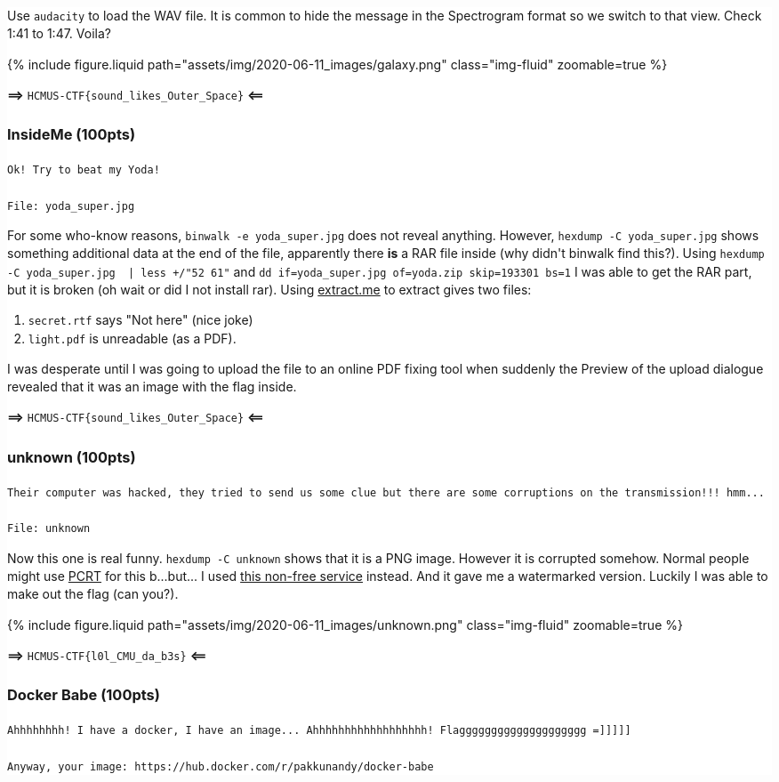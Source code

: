 Use `audacity` to load the WAV file. It is common to hide the message in the Spectrogram format so we switch to that view. Check 1:41 to 1:47. Voila?

{% include figure.liquid path="assets/img/2020-06-11_images/galaxy.png" class="img-fluid" zoomable=true %}

**==>** `HCMUS-CTF{sound_likes_Outer_Space}` **<==**

### InsideMe (100pts)

```
Ok! Try to beat my Yoda!

File: yoda_super.jpg
```

For some who-know reasons, `binwalk -e yoda_super.jpg` does not reveal anything. However, `hexdump -C yoda_super.jpg` shows something additional data at the end of the file, apparently there **is** a RAR file inside (why didn't binwalk find this?). Using `hexdump -C yoda_super.jpg  | less +/"52 61"` and `dd if=yoda_super.jpg of=yoda.zip skip=193301 bs=1` I was able to get the RAR part, but it is broken (oh wait or did I not install rar). Using [extract.me](https://extract.me/) to extract gives two files:

1. `secret.rtf` says "Not here" (nice joke)
2. `light.pdf` is unreadable (as a PDF).

I was desperate until I was going to upload the file to an online PDF fixing tool when suddenly the Preview of the upload dialogue revealed that it was an image with the flag inside.

**==>** `HCMUS-CTF{sound_likes_Outer_Space}` **<==**

### unknown (100pts)

```
Their computer was hacked, they tried to send us some clue but there are some corruptions on the transmission!!! hmm...

File: unknown
```

Now this one is real funny. `hexdump -C unknown` shows that it is a PNG image. However it is corrupted somehow. Normal people might use [PCRT](https://github.com/sherlly/PCRT) for this b...but... I used [this non-free service](https://online.officerecovery.com/pixrecovery/) instead. And it gave me a watermarked version. Luckily I was able to make out the flag (can you?).

{% include figure.liquid path="assets/img/2020-06-11_images/unknown.png" class="img-fluid" zoomable=true %}

**==>** `HCMUS-CTF{l0l_CMU_da_b3s}` **<==**

### Docker Babe (100pts)

```
Ahhhhhhhh! I have a docker, I have an image... Ahhhhhhhhhhhhhhhhhh! Flagggggggggggggggggggg =]]]]]

Anyway, your image: https://hub.docker.com/r/pakkunandy/docker-babe
```
